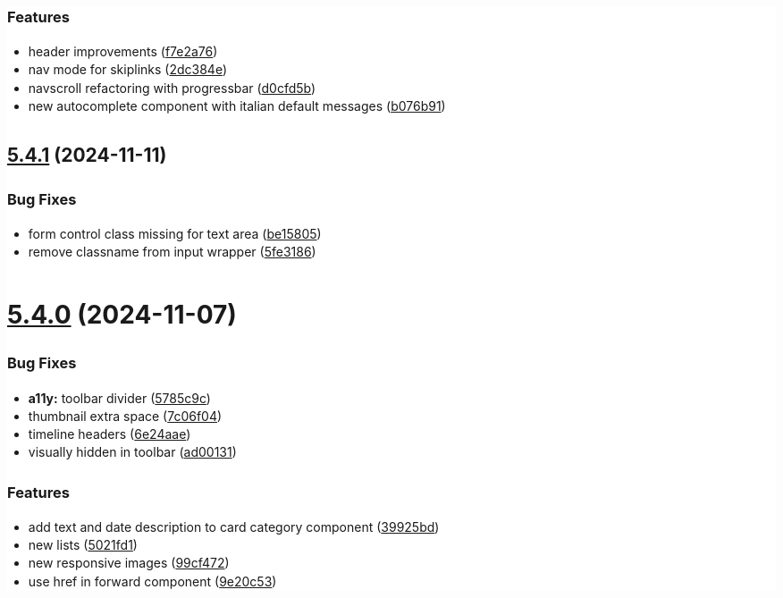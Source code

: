 
### Features

* header improvements ([f7e2a76](https://github.com/italia/design-react-kit/commit/f7e2a76164e900d7a61dbe0aec7f56eebccf647d))
* nav mode for skiplinks ([2dc384e](https://github.com/italia/design-react-kit/commit/2dc384eea89caaad426ff46613429226b9eba21b))
* navscroll refactoring with progressbar ([d0cfd5b](https://github.com/italia/design-react-kit/commit/d0cfd5bc90daed5616ced16b767a94bb5abeba59))
* new autocomplete component with italian default messages ([b076b91](https://github.com/italia/design-react-kit/commit/b076b912d888682b497f356e69b9a73f6ed98f52))



## [5.4.1](https://github.com/italia/design-react-kit/compare/v5.4.0...v5.4.1) (2024-11-11)


### Bug Fixes

* form control class missing for text area ([be15805](https://github.com/italia/design-react-kit/commit/be15805128978bb02a3ed537f52f5427c9a8e990))
* remove classname from input wrapper ([5fe3186](https://github.com/italia/design-react-kit/commit/5fe3186574a5b33adf5d1085f01320dcc4b8abf5))



# [5.4.0](https://github.com/italia/design-react-kit/compare/v5.3.0...v5.4.0) (2024-11-07)


### Bug Fixes

* **a11y:** toolbar divider ([5785c9c](https://github.com/italia/design-react-kit/commit/5785c9c288743186eca4ad36294caba86c044f7f))
* thumbnail extra space ([7c06f04](https://github.com/italia/design-react-kit/commit/7c06f0492b0c78f3c96ed99398748fd20df66995))
* timeline headers ([6e24aae](https://github.com/italia/design-react-kit/commit/6e24aae08d3a8e5df8483f761d77f0a7dac1c83e))
* visually hidden in toolbar ([ad00131](https://github.com/italia/design-react-kit/commit/ad00131ded6a8dfbb291f60f11dc77e28bd841ae))


### Features

* add text and date description to card category component ([39925bd](https://github.com/italia/design-react-kit/commit/39925bdb4b11cd2c7f2e2515ba8d6a57f5de2833))
* new lists ([5021fd1](https://github.com/italia/design-react-kit/commit/5021fd120a629f7fb12e818f4e2dcc53a0fda064))
* new responsive images ([99cf472](https://github.com/italia/design-react-kit/commit/99cf4721822a20f9f69eebfdc84f472fa4131b3b))
* use href in forward component ([9e20c53](https://github.com/italia/design-react-kit/commit/9e20c5359b7aa68af083984fe3c554cd7c0c0241))

